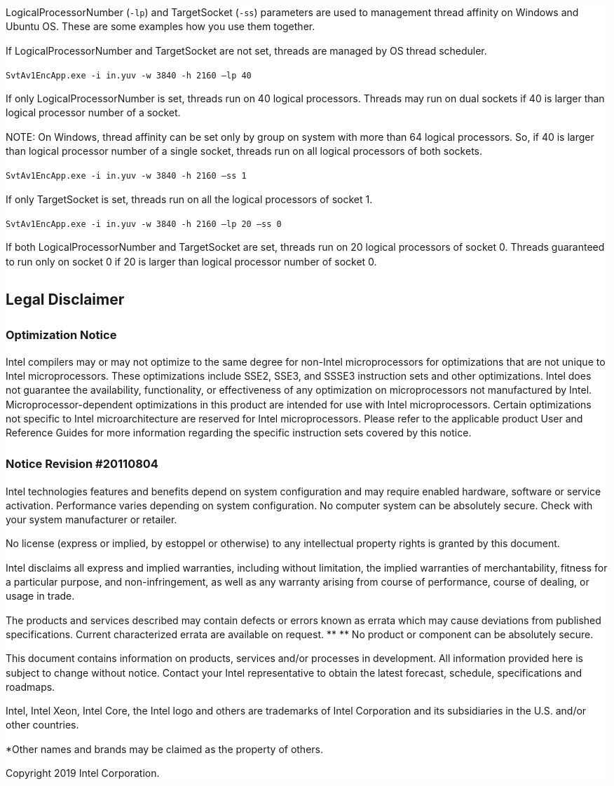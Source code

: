LogicalProcessorNumber (`-lp`) and TargetSocket (`-ss`) parameters are used to management thread affinity on Windows and Ubuntu OS. These are some examples how you use them together.

If LogicalProcessorNumber and TargetSocket are not set, threads are managed by OS thread scheduler.

`SvtAv1EncApp.exe -i in.yuv -w 3840 -h 2160 –lp 40`

If only LogicalProcessorNumber is set, threads run on 40 logical processors. Threads may run on dual sockets if 40 is larger than logical processor number of a socket.

NOTE: On Windows, thread affinity can be set only by group on system with more than 64 logical processors. So, if 40 is larger than logical processor number of a single socket, threads run on all logical processors of both sockets.

`SvtAv1EncApp.exe -i in.yuv -w 3840 -h 2160 –ss 1`

If only TargetSocket is set, threads run on all the logical processors of socket 1.

`SvtAv1EncApp.exe -i in.yuv -w 3840 -h 2160 –lp 20 –ss 0`

If both LogicalProcessorNumber and TargetSocket are set, threads run on 20 logical processors of socket 0. Threads guaranteed to run only on socket 0 if 20 is larger than logical processor number of socket 0.

## Legal Disclaimer

### Optimization Notice

Intel compilers may or may not optimize to the same degree for non-Intel microprocessors for optimizations that are not unique to Intel microprocessors. These optimizations include SSE2, SSE3, and SSSE3 instruction sets and other optimizations. Intel does not guarantee the availability, functionality, or effectiveness of any optimization on microprocessors not manufactured by Intel. Microprocessor-dependent optimizations in this product are intended for use with Intel microprocessors. Certain optimizations not specific to Intel microarchitecture are reserved for Intel microprocessors. Please refer to the applicable product User and Reference Guides for more information regarding the specific instruction sets covered by this notice.

### Notice Revision #20110804

Intel technologies features and benefits depend on system configuration and may require enabled hardware, software or service activation. Performance varies depending on system configuration. No computer system can be absolutely secure. Check with your system manufacturer or retailer.

No license (express or implied, by estoppel or otherwise) to any intellectual property rights is granted by this document.

Intel disclaims all express and implied warranties, including without limitation, the implied warranties of merchantability, fitness for a particular purpose, and non-infringement, as well as any warranty arising from course of performance, course of dealing, or usage in trade.

The products and services described may contain defects or errors known as errata which may cause deviations from published specifications. Current characterized errata are available on request.  ** ** No product or component can be absolutely secure.

This document contains information on products, services and/or processes in development. All information provided here is subject to change without notice. Contact your Intel representative to obtain the latest forecast, schedule, specifications and roadmaps.

Intel, Intel Xeon, Intel Core, the Intel logo and others are trademarks of Intel Corporation and its subsidiaries in the U.S. and/or other countries.

\*Other names and brands may be claimed as the property of others.

Copyright 2019 Intel Corporation.
